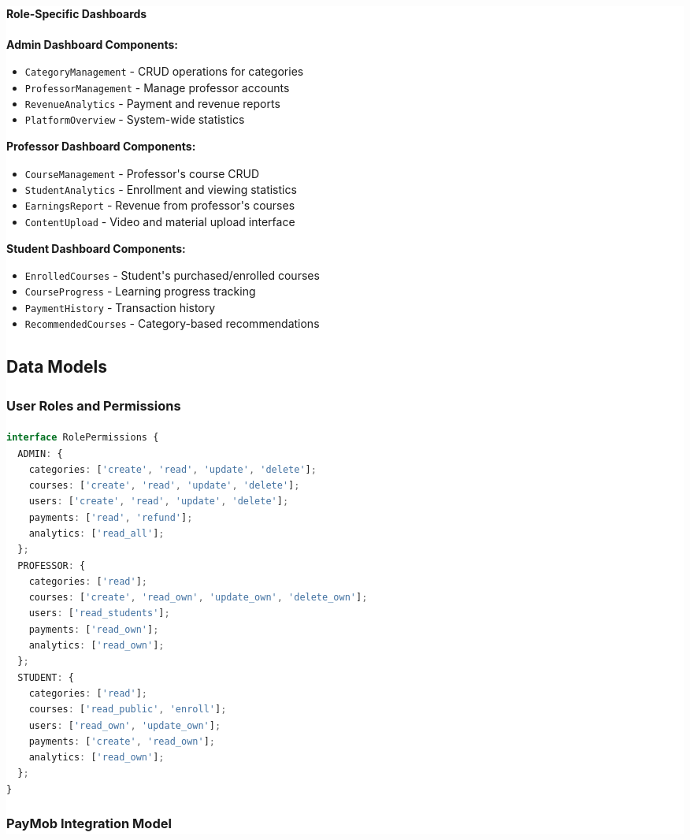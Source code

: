 #### Role-Specific Dashboards

**Admin Dashboard Components:**
- `CategoryManagement` - CRUD operations for categories
- `ProfessorManagement` - Manage professor accounts
- `RevenueAnalytics` - Payment and revenue reports
- `PlatformOverview` - System-wide statistics

**Professor Dashboard Components:**
- `CourseManagement` - Professor's course CRUD
- `StudentAnalytics` - Enrollment and viewing statistics
- `EarningsReport` - Revenue from professor's courses
- `ContentUpload` - Video and material upload interface

**Student Dashboard Components:**
- `EnrolledCourses` - Student's purchased/enrolled courses
- `CourseProgress` - Learning progress tracking
- `PaymentHistory` - Transaction history
- `RecommendedCourses` - Category-based recommendations

## Data Models

### User Roles and Permissions

```typescript
interface RolePermissions {
  ADMIN: {
    categories: ['create', 'read', 'update', 'delete'];
    courses: ['create', 'read', 'update', 'delete'];
    users: ['create', 'read', 'update', 'delete'];
    payments: ['read', 'refund'];
    analytics: ['read_all'];
  };
  PROFESSOR: {
    categories: ['read'];
    courses: ['create', 'read_own', 'update_own', 'delete_own'];
    users: ['read_students'];
    payments: ['read_own'];
    analytics: ['read_own'];
  };
  STUDENT: {
    categories: ['read'];
    courses: ['read_public', 'enroll'];
    users: ['read_own', 'update_own'];
    payments: ['create', 'read_own'];
    analytics: ['read_own'];
  };
}
```

### PayMob Integration Model
